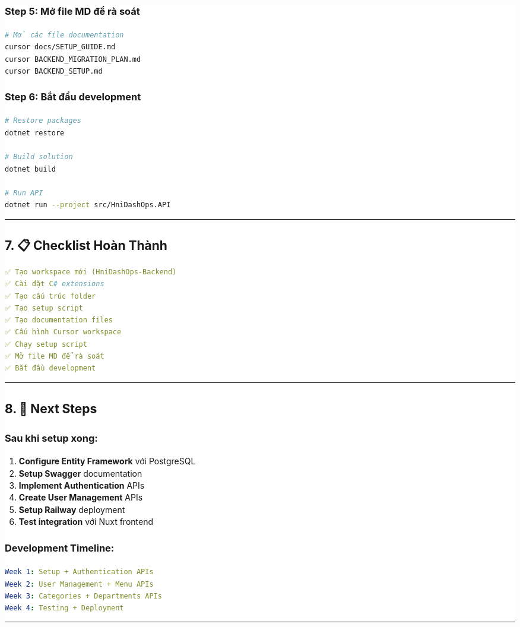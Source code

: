 ### **Step 5: Mở file MD để rà soát**
```bash
# Mở các file documentation
cursor docs/SETUP_GUIDE.md
cursor BACKEND_MIGRATION_PLAN.md
cursor BACKEND_SETUP.md
```

### **Step 6: Bắt đầu development**
```bash
# Restore packages
dotnet restore

# Build solution
dotnet build

# Run API
dotnet run --project src/HniDashOps.API
```

---

## **7. 📋 Checklist Hoàn Thành**

```yaml
✅ Tạo workspace mới (HniDashOps-Backend)
✅ Cài đặt C# extensions
✅ Tạo cấu trúc folder
✅ Tạo setup script
✅ Tạo documentation files
✅ Cấu hình Cursor workspace
✅ Chạy setup script
✅ Mở file MD để rà soát
✅ Bắt đầu development
```

---

## **8. 🎯 Next Steps**

### **Sau khi setup xong:**
1. **Configure Entity Framework** với PostgreSQL
2. **Setup Swagger** documentation
3. **Implement Authentication** APIs
4. **Create User Management** APIs
5. **Setup Railway** deployment
6. **Test integration** với Nuxt frontend

### **Development Timeline:**
```yaml
Week 1: Setup + Authentication APIs
Week 2: User Management + Menu APIs
Week 3: Categories + Departments APIs
Week 4: Testing + Deployment
```

---